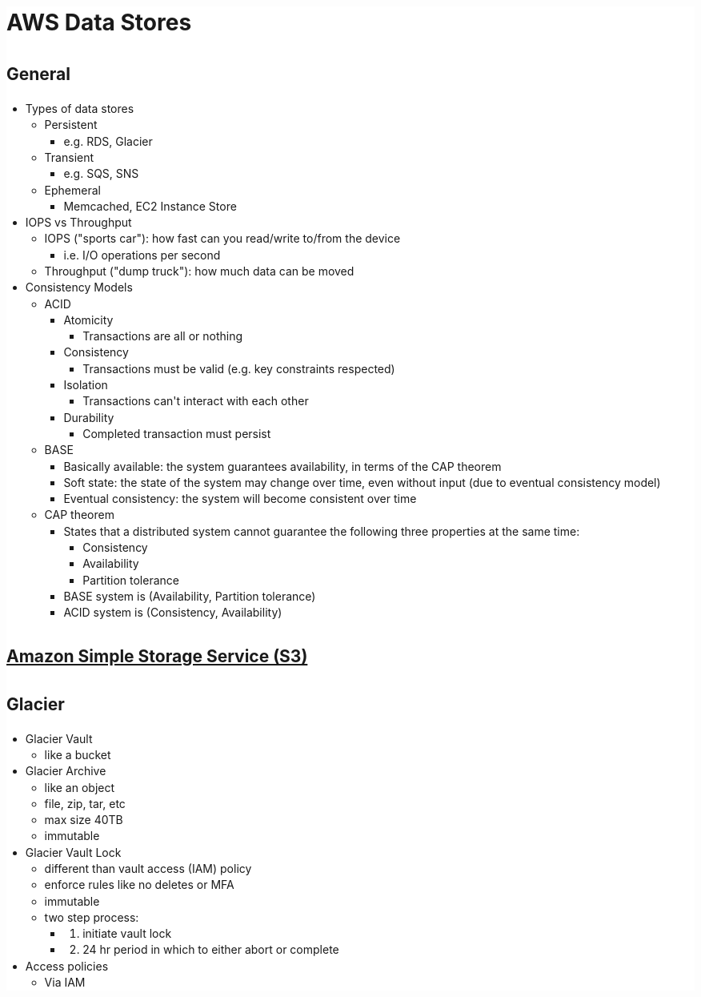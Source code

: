 # AWS Data Stores

## General

* Types of data stores
	- Persistent
		- e.g. RDS, Glacier
	- Transient
		- e.g. SQS, SNS
	- Ephemeral
		- Memcached, EC2 Instance Store
* IOPS vs Throughput
	- IOPS ("sports car"): how fast can you read/write to/from the device
		- i.e. I/O operations per second
	- Throughput ("dump truck"): how much data can be moved
* Consistency Models
	- ACID
		- Atomicity
			- Transactions are all or nothing
		- Consistency
			- Transactions must be valid (e.g. key constraints respected)
		- Isolation
			- Transactions can't interact with each other
		- Durability
			- Completed transaction must persist
	- BASE
		- Basically available: the system guarantees availability, in terms of the CAP theorem
		- Soft state: the state of the system may change over time, even without input (due to eventual consistency model)
		- Eventual consistency: the system will become consistent over time
	- CAP theorem
		- States that a distributed system cannot guarantee the following three properties at the same time:
			- Consistency
			- Availability
			- Partition tolerance
		- BASE system is (Availability, Partition tolerance)
		- ACID system is (Consistency, Availability)


## [Amazon Simple Storage Service (S3)](../../deep-dives/s3/)

## Glacier

* Glacier Vault
	- like a bucket
* Glacier Archive
	- like an object
	- file, zip, tar, etc
	- max size 40TB
	- immutable
* Glacier Vault Lock
	- different than vault access (IAM) policy
	- enforce rules like no deletes or MFA
	- immutable
	- two step process:
		- 1. initiate vault lock
		- 2. 24 hr period in which to either abort or complete
* Access policies
	- Via IAM
